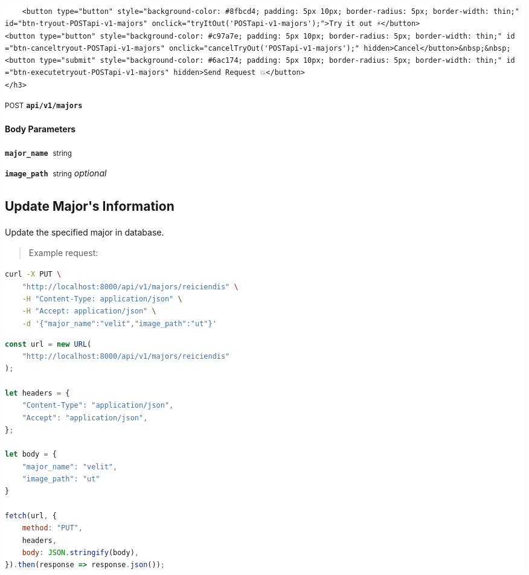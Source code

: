         <button type="button" style="background-color: #8fbcd4; padding: 5px 10px; border-radius: 5px; border-width: thin;" id="btn-tryout-POSTapi-v1-majors" onclick="tryItOut('POSTapi-v1-majors');">Try it out ⚡</button>
    <button type="button" style="background-color: #c97a7e; padding: 5px 10px; border-radius: 5px; border-width: thin;" id="btn-canceltryout-POSTapi-v1-majors" onclick="cancelTryOut('POSTapi-v1-majors');" hidden>Cancel</button>&nbsp;&nbsp;
    <button type="submit" style="background-color: #6ac174; padding: 5px 10px; border-radius: 5px; border-width: thin;" id="btn-executetryout-POSTapi-v1-majors" hidden>Send Request 💥</button>
    </h3>
<p>
<small class="badge badge-black">POST</small>
 <b><code>api/v1/majors</code></b>
</p>
<h4 class="fancy-heading-panel"><b>Body Parameters</b></h4>
<p>
<b><code>major_name</code></b>&nbsp;&nbsp;<small>string</small>  &nbsp;
<input type="text" name="major_name" data-endpoint="POSTapi-v1-majors" data-component="body" required  hidden>
<br>
</p>
<p>
<b><code>image_path</code></b>&nbsp;&nbsp;<small>string</small>     <i>optional</i> &nbsp;
<input type="text" name="image_path" data-endpoint="POSTapi-v1-majors" data-component="body"  hidden>
<br>
</p>

</form>


## Update Major&#039;s Information
Update the specified major in database.




> Example request:

```bash
curl -X PUT \
    "http://localhost:8000/api/v1/majors/reiciendis" \
    -H "Content-Type: application/json" \
    -H "Accept: application/json" \
    -d '{"major_name":"velit","image_path":"ut"}'

```

```javascript
const url = new URL(
    "http://localhost:8000/api/v1/majors/reiciendis"
);

let headers = {
    "Content-Type": "application/json",
    "Accept": "application/json",
};

let body = {
    "major_name": "velit",
    "image_path": "ut"
}

fetch(url, {
    method: "PUT",
    headers,
    body: JSON.stringify(body),
}).then(response => response.json());
```